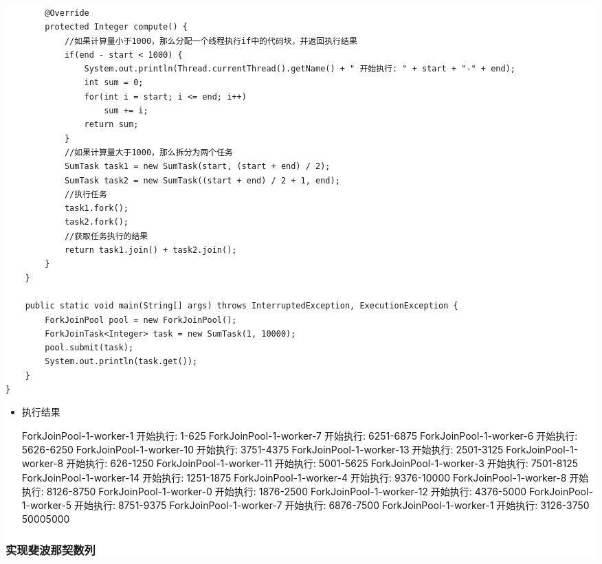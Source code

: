             @Override
            protected Integer compute() {
                //如果计算量小于1000，那么分配一个线程执行if中的代码块，并返回执行结果
                if(end - start < 1000) {
                    System.out.println(Thread.currentThread().getName() + " 开始执行: " + start + "-" + end);
                    int sum = 0;
                    for(int i = start; i <= end; i++)
                        sum += i;
                    return sum;
                }
                //如果计算量大于1000，那么拆分为两个任务
                SumTask task1 = new SumTask(start, (start + end) / 2);
                SumTask task2 = new SumTask((start + end) / 2 + 1, end);
                //执行任务
                task1.fork();
                task2.fork();
                //获取任务执行的结果
                return task1.join() + task2.join();
            }
        }
        
        public static void main(String[] args) throws InterruptedException, ExecutionException {
            ForkJoinPool pool = new ForkJoinPool();
            ForkJoinTask<Integer> task = new SumTask(1, 10000);
            pool.submit(task);
            System.out.println(task.get());
        }
    }
    

  * 执行结果

    
    
    ForkJoinPool-1-worker-1 开始执行: 1-625
    ForkJoinPool-1-worker-7 开始执行: 6251-6875
    ForkJoinPool-1-worker-6 开始执行: 5626-6250
    ForkJoinPool-1-worker-10 开始执行: 3751-4375
    ForkJoinPool-1-worker-13 开始执行: 2501-3125
    ForkJoinPool-1-worker-8 开始执行: 626-1250
    ForkJoinPool-1-worker-11 开始执行: 5001-5625
    ForkJoinPool-1-worker-3 开始执行: 7501-8125
    ForkJoinPool-1-worker-14 开始执行: 1251-1875
    ForkJoinPool-1-worker-4 开始执行: 9376-10000
    ForkJoinPool-1-worker-8 开始执行: 8126-8750
    ForkJoinPool-1-worker-0 开始执行: 1876-2500
    ForkJoinPool-1-worker-12 开始执行: 4376-5000
    ForkJoinPool-1-worker-5 开始执行: 8751-9375
    ForkJoinPool-1-worker-7 开始执行: 6876-7500
    ForkJoinPool-1-worker-1 开始执行: 3126-3750
    50005000
    

### 实现斐波那契数列
